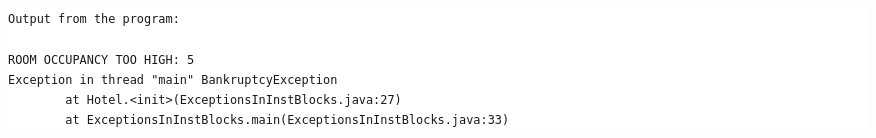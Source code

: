 ```
Output from the program:

ROOM OCCUPANCY TOO HIGH: 5
Exception in thread "main" BankruptcyException
        at Hotel.<init>(ExceptionsInInstBlocks.java:27)
        at ExceptionsInInstBlocks.main(ExceptionsInInstBlocks.java:33)
```